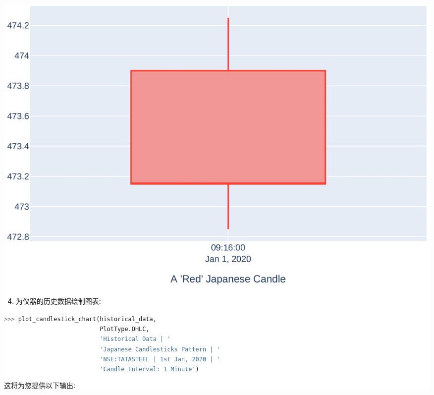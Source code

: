 ![](img/273fcc9f-7f5f-4d06-b72e-96705752369e.png)

4.  为仪器的历史数据绘制图表:

```py
>>> plot_candlestick_chart(historical_data, 
                           PlotType.OHLC, 
                           'Historical Data | '
                           'Japanese Candlesticks Pattern | '
                           'NSE:TATASTEEL | 1st Jan, 2020 | '
                           'Candle Interval: 1 Minute')
```

这将为您提供以下输出:
